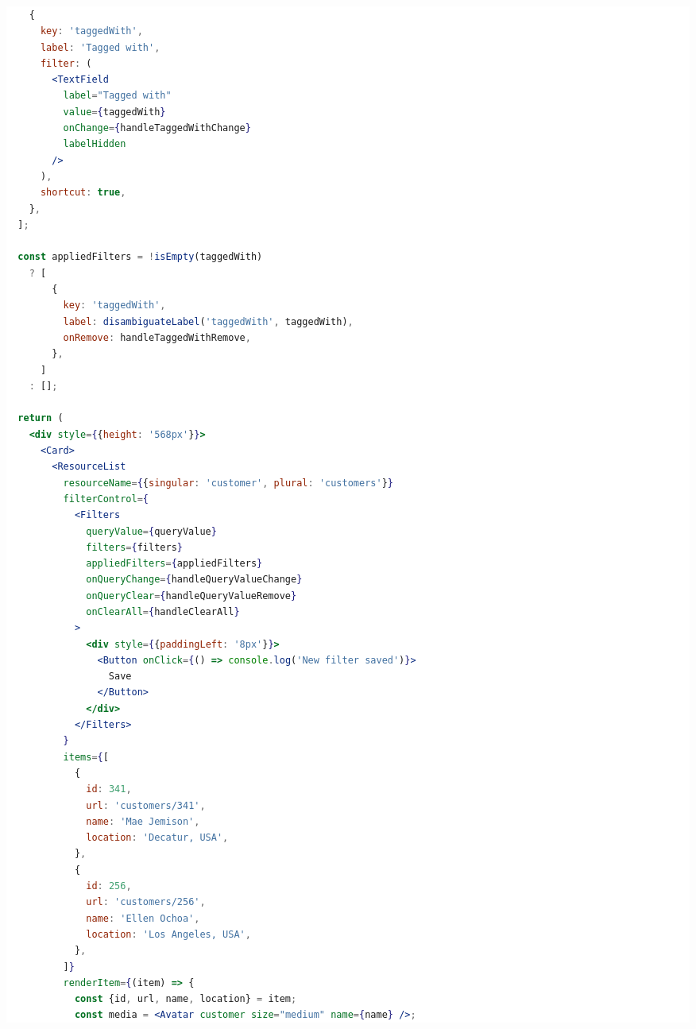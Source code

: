 ```jsx
    {
      key: 'taggedWith',
      label: 'Tagged with',
      filter: (
        <TextField
          label="Tagged with"
          value={taggedWith}
          onChange={handleTaggedWithChange}
          labelHidden
        />
      ),
      shortcut: true,
    },
  ];

  const appliedFilters = !isEmpty(taggedWith)
    ? [
        {
          key: 'taggedWith',
          label: disambiguateLabel('taggedWith', taggedWith),
          onRemove: handleTaggedWithRemove,
        },
      ]
    : [];

  return (
    <div style={{height: '568px'}}>
      <Card>
        <ResourceList
          resourceName={{singular: 'customer', plural: 'customers'}}
          filterControl={
            <Filters
              queryValue={queryValue}
              filters={filters}
              appliedFilters={appliedFilters}
              onQueryChange={handleQueryValueChange}
              onQueryClear={handleQueryValueRemove}
              onClearAll={handleClearAll}
            >
              <div style={{paddingLeft: '8px'}}>
                <Button onClick={() => console.log('New filter saved')}>
                  Save
                </Button>
              </div>
            </Filters>
          }
          items={[
            {
              id: 341,
              url: 'customers/341',
              name: 'Mae Jemison',
              location: 'Decatur, USA',
            },
            {
              id: 256,
              url: 'customers/256',
              name: 'Ellen Ochoa',
              location: 'Los Angeles, USA',
            },
          ]}
          renderItem={(item) => {
            const {id, url, name, location} = item;
            const media = <Avatar customer size="medium" name={name} />;
```